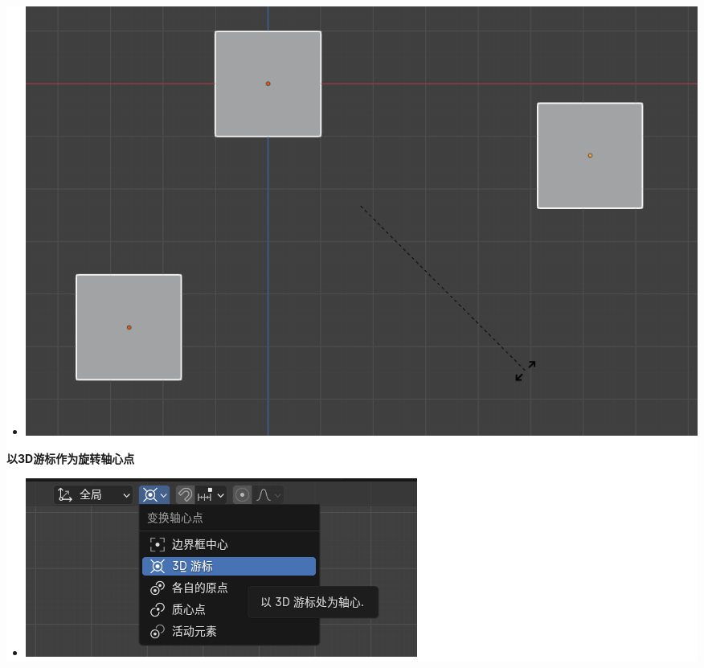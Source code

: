 - ![Alt text](assets/images/image-50.png)

**以3D游标作为旋转轴心点**

- ![Alt text](assets/images/image-52.png)